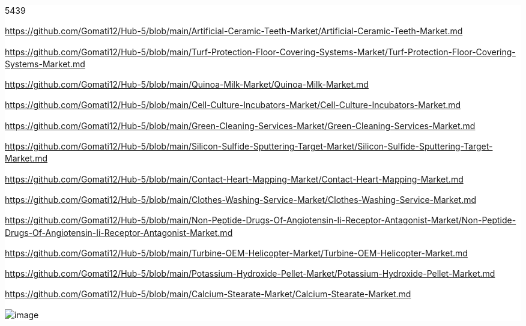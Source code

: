 5439</p><p><a href="https://github.com/Gomati12/Hub-5/blob/main/Artificial-Ceramic-Teeth-Market/Artificial-Ceramic-Teeth-Market.md">https://github.com/Gomati12/Hub-5/blob/main/Artificial-Ceramic-Teeth-Market/Artificial-Ceramic-Teeth-Market.md</a></p><p><a href="https://github.com/Gomati12/Hub-5/blob/main/Turf-Protection-Floor-Covering-Systems-Market/Turf-Protection-Floor-Covering-Systems-Market.md">https://github.com/Gomati12/Hub-5/blob/main/Turf-Protection-Floor-Covering-Systems-Market/Turf-Protection-Floor-Covering-Systems-Market.md</a></p><p><a href="https://github.com/Gomati12/Hub-5/blob/main/Quinoa-Milk-Market/Quinoa-Milk-Market.md">https://github.com/Gomati12/Hub-5/blob/main/Quinoa-Milk-Market/Quinoa-Milk-Market.md</a></p><p><a href="https://github.com/Gomati12/Hub-5/blob/main/Cell-Culture-Incubators-Market/Cell-Culture-Incubators-Market.md">https://github.com/Gomati12/Hub-5/blob/main/Cell-Culture-Incubators-Market/Cell-Culture-Incubators-Market.md</a></p><p><a href="https://github.com/Gomati12/Hub-5/blob/main/Green-Cleaning-Services-Market/Green-Cleaning-Services-Market.md">https://github.com/Gomati12/Hub-5/blob/main/Green-Cleaning-Services-Market/Green-Cleaning-Services-Market.md</a></p><p><a href="https://github.com/Gomati12/Hub-5/blob/main/Silicon-Sulfide-Sputtering-Target-Market/Silicon-Sulfide-Sputtering-Target-Market.md">https://github.com/Gomati12/Hub-5/blob/main/Silicon-Sulfide-Sputtering-Target-Market/Silicon-Sulfide-Sputtering-Target-Market.md</a></p><p><a href="https://github.com/Gomati12/Hub-5/blob/main/Contact-Heart-Mapping-Market/Contact-Heart-Mapping-Market.md">https://github.com/Gomati12/Hub-5/blob/main/Contact-Heart-Mapping-Market/Contact-Heart-Mapping-Market.md</a></p><p><a href="https://github.com/Gomati12/Hub-5/blob/main/Clothes-Washing-Service-Market/Clothes-Washing-Service-Market.md">https://github.com/Gomati12/Hub-5/blob/main/Clothes-Washing-Service-Market/Clothes-Washing-Service-Market.md</a></p><p><a href="https://github.com/Gomati12/Hub-5/blob/main/Non-Peptide-Drugs-Of-Angiotensin-Ii-Receptor-Antagonist-Market/Non-Peptide-Drugs-Of-Angiotensin-Ii-Receptor-Antagonist-Market.md">https://github.com/Gomati12/Hub-5/blob/main/Non-Peptide-Drugs-Of-Angiotensin-Ii-Receptor-Antagonist-Market/Non-Peptide-Drugs-Of-Angiotensin-Ii-Receptor-Antagonist-Market.md</a></p><p><a href="https://github.com/Gomati12/Hub-5/blob/main/Turbine-OEM-Helicopter-Market/Turbine-OEM-Helicopter-Market.md">https://github.com/Gomati12/Hub-5/blob/main/Turbine-OEM-Helicopter-Market/Turbine-OEM-Helicopter-Market.md</a></p><p><a href="https://github.com/Gomati12/Hub-5/blob/main/Potassium-Hydroxide-Pellet-Market/Potassium-Hydroxide-Pellet-Market.md">https://github.com/Gomati12/Hub-5/blob/main/Potassium-Hydroxide-Pellet-Market/Potassium-Hydroxide-Pellet-Market.md</a></p><p><a href="https://github.com/Gomati12/Hub-5/blob/main/Calcium-Stearate-Market/Calcium-Stearate-Market.md">https://github.com/Gomati12/Hub-5/blob/main/Calcium-Stearate-Market/Calcium-Stearate-Market.md</a></p>
![image](https://github.com/user-attachments/assets/3afd633a-48dc-4136-8e51-827319c0ebba)
